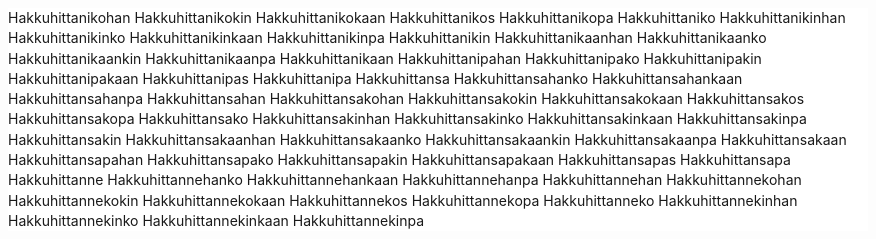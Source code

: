 Hakkuhittanikohan
Hakkuhittanikokin
Hakkuhittanikokaan
Hakkuhittanikos
Hakkuhittanikopa
Hakkuhittaniko
Hakkuhittanikinhan
Hakkuhittanikinko
Hakkuhittanikinkaan
Hakkuhittanikinpa
Hakkuhittanikin
Hakkuhittanikaanhan
Hakkuhittanikaanko
Hakkuhittanikaankin
Hakkuhittanikaanpa
Hakkuhittanikaan
Hakkuhittanipahan
Hakkuhittanipako
Hakkuhittanipakin
Hakkuhittanipakaan
Hakkuhittanipas
Hakkuhittanipa
Hakkuhittansa
Hakkuhittansahanko
Hakkuhittansahankaan
Hakkuhittansahanpa
Hakkuhittansahan
Hakkuhittansakohan
Hakkuhittansakokin
Hakkuhittansakokaan
Hakkuhittansakos
Hakkuhittansakopa
Hakkuhittansako
Hakkuhittansakinhan
Hakkuhittansakinko
Hakkuhittansakinkaan
Hakkuhittansakinpa
Hakkuhittansakin
Hakkuhittansakaanhan
Hakkuhittansakaanko
Hakkuhittansakaankin
Hakkuhittansakaanpa
Hakkuhittansakaan
Hakkuhittansapahan
Hakkuhittansapako
Hakkuhittansapakin
Hakkuhittansapakaan
Hakkuhittansapas
Hakkuhittansapa
Hakkuhittanne
Hakkuhittannehanko
Hakkuhittannehankaan
Hakkuhittannehanpa
Hakkuhittannehan
Hakkuhittannekohan
Hakkuhittannekokin
Hakkuhittannekokaan
Hakkuhittannekos
Hakkuhittannekopa
Hakkuhittanneko
Hakkuhittannekinhan
Hakkuhittannekinko
Hakkuhittannekinkaan
Hakkuhittannekinpa